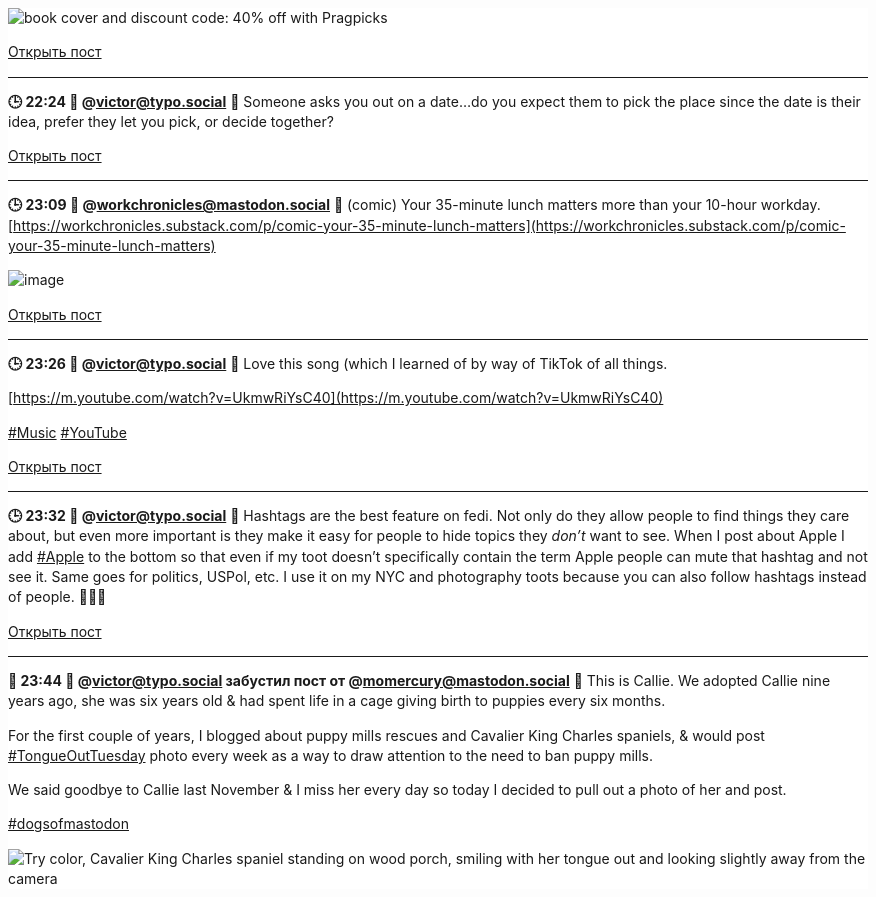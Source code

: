 ![book cover and discount code: 40% off with Pragpicks](https://cdn.fosstodon.org/cache/media_attachments/files/115/340/876/632/730/700/original/8ea26bb30dc985c2.jpg)

[Открыть пост](https://techhub.social/@pragprog/115340876592463725)

----
**🕒 22:24 👤 @victor@typo.social**
💬 Someone asks you out on a date…do you expect them to pick the place since the date is their idea, prefer they let you pick, or decide together?

[Открыть пост](https://typo.social/@victor/115340887371227234)

----
**🕒 23:09 👤 @workchronicles@mastodon.social**
💬 (comic) Your 35-minute lunch matters more than your 10-hour workday.  [https://workchronicles.substack.com/p/comic-your-35-minute-lunch-matters](https://workchronicles.substack.com/p/comic-your-35-minute-lunch-matters)

![image](https://cdn.fosstodon.org/cache/media_attachments/files/115/341/063/607/863/988/original/5d93e8c6fe347dfe.jpeg)

[Открыть пост](https://mastodon.social/@workchronicles/115341063503612535)

----
**🕒 23:26 👤 @victor@typo.social**
💬 Love this song (which I learned of by way of TikTok of all things.

[https://m.youtube.com/watch?v=UkmwRiYsC40](https://m.youtube.com/watch?v=UkmwRiYsC40)

[#Music](https://typo.social/tags/Music) [#YouTube](https://typo.social/tags/YouTube)

[Открыть пост](https://typo.social/@victor/115341129586500572)

----
**🕒 23:32 👤 @victor@typo.social**
💬 Hashtags are the best feature on fedi. Not only do they allow people to find things they care about, but even more important is they make it easy for people to hide topics they *don’t* want to see. When I post about Apple I add [#Apple](https://typo.social/tags/Apple) to the bottom so that even if my toot doesn’t specifically contain the term Apple people can mute that hashtag and not see it. Same goes for politics, USPol, etc. I use it on my NYC and photography toots because you can also follow hashtags instead of people. 👨🏻‍💻

[Открыть пост](https://typo.social/@victor/115341153481589934)

----
**🔄 23:44 👤 @victor@typo.social забустил пост от @momercury@mastodon.social**
💬 This is Callie. We adopted Callie nine years ago, she was six years old & had spent life in a cage giving birth to puppies every six months. 

For the first couple of years, I blogged about puppy mills rescues and Cavalier King Charles spaniels, & would post [#TongueOutTuesday](https://mastodon.social/tags/TongueOutTuesday)  photo every week as a way to draw attention to the need to ban puppy mills.

We said goodbye to Callie last November & I miss her every day so today I decided to pull out a photo of her and post.

[#dogsofmastodon](https://mastodon.social/tags/dogsofmastodon)

![Try color, Cavalier King Charles spaniel standing on wood porch, smiling with her tongue out and looking slightly away from the camera](https://cdn.fosstodon.org/cache/media_attachments/files/115/332/586/621/640/566/original/983792a3e879db30.png)
